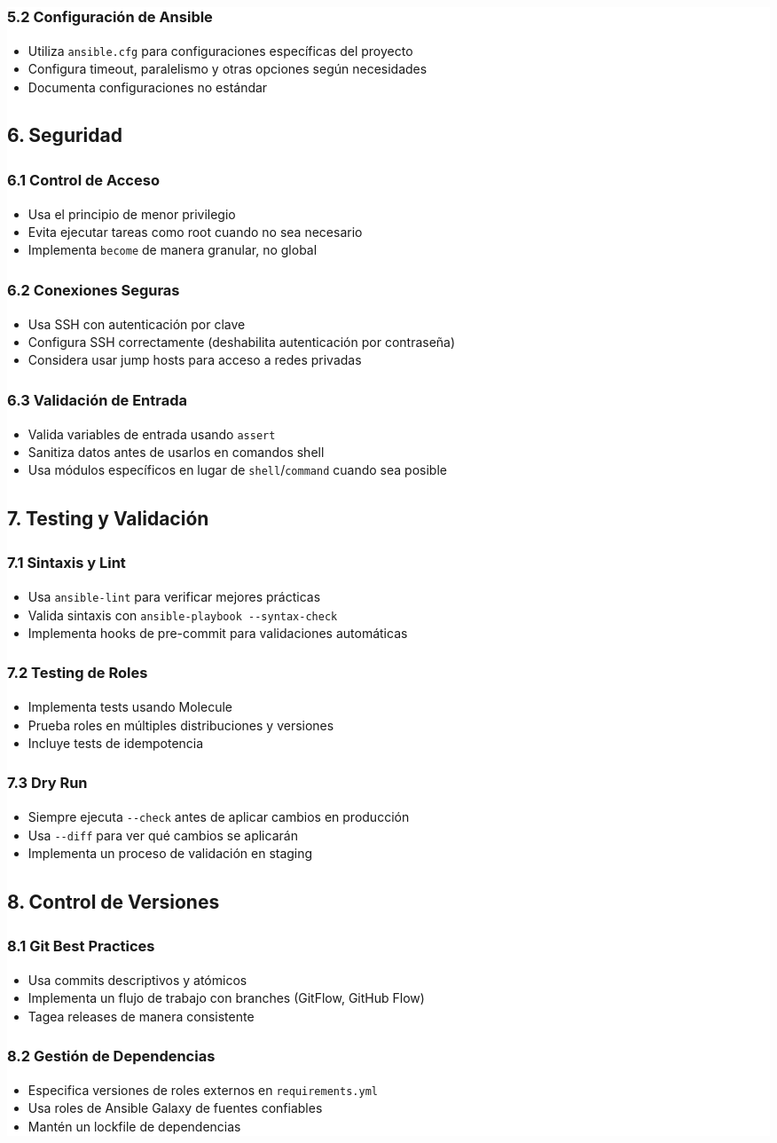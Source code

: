 ### 5.2 Configuración de Ansible
- Utiliza `ansible.cfg` para configuraciones específicas del proyecto
- Configura timeout, paralelismo y otras opciones según necesidades
- Documenta configuraciones no estándar

## 6. **Seguridad**

### 6.1 Control de Acceso
- Usa el principio de menor privilegio
- Evita ejecutar tareas como root cuando no sea necesario
- Implementa `become` de manera granular, no global

### 6.2 Conexiones Seguras
- Usa SSH con autenticación por clave
- Configura SSH correctamente (deshabilita autenticación por contraseña)
- Considera usar jump hosts para acceso a redes privadas

### 6.3 Validación de Entrada
- Valida variables de entrada usando `assert`
- Sanitiza datos antes de usarlos en comandos shell
- Usa módulos específicos en lugar de `shell`/`command` cuando sea posible

## 7. **Testing y Validación**

### 7.1 Sintaxis y Lint
- Usa `ansible-lint` para verificar mejores prácticas
- Valida sintaxis con `ansible-playbook --syntax-check`
- Implementa hooks de pre-commit para validaciones automáticas

### 7.2 Testing de Roles
- Implementa tests usando Molecule
- Prueba roles en múltiples distribuciones y versiones
- Incluye tests de idempotencia

### 7.3 Dry Run
- Siempre ejecuta `--check` antes de aplicar cambios en producción
- Usa `--diff` para ver qué cambios se aplicarán
- Implementa un proceso de validación en staging

## 8. **Control de Versiones**

### 8.1 Git Best Practices
- Usa commits descriptivos y atómicos
- Implementa un flujo de trabajo con branches (GitFlow, GitHub Flow)
- Tagea releases de manera consistente

### 8.2 Gestión de Dependencias
- Especifica versiones de roles externos en `requirements.yml`
- Usa roles de Ansible Galaxy de fuentes confiables
- Mantén un lockfile de dependencias
